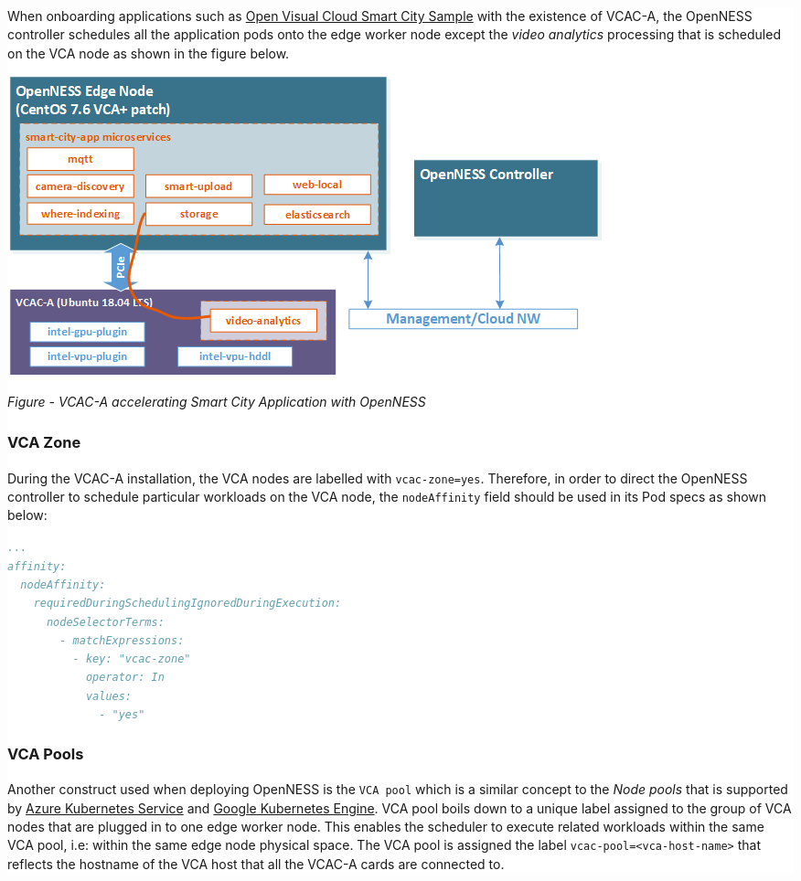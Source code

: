 When onboarding applications such as [Open Visual Cloud Smart City Sample](https://github.com/otcshare/edgeapps/tree/master/applications/smart-city-app) with the existence of VCAC-A, the OpenNESS controller schedules all the application pods onto the edge worker node except the *video analytics* processing that is scheduled on the VCA node as shown in the figure below.

![Smart City Setup](vcaca-images/smart-city-app-vcac-a.png)

_Figure - VCAC-A accelerating Smart City Application with OpenNESS_

### VCA Zone
During the VCAC-A installation, the VCA nodes are labelled with `vcac-zone=yes`. Therefore, in order to direct the OpenNESS controller to schedule particular workloads on the VCA node, the `nodeAffinity` field should be used in its Pod specs as shown below:

```yaml
...
affinity:
  nodeAffinity:
    requiredDuringSchedulingIgnoredDuringExecution:
      nodeSelectorTerms:
        - matchExpressions:
          - key: "vcac-zone"
            operator: In
            values:
              - "yes"
```

### VCA Pools
Another construct used when deploying OpenNESS is the `VCA pool` which is a similar concept to the *Node pools* that is supported by [Azure Kubernetes Service](https://docs.microsoft.com/en-us/azure/aks/use-multiple-node-pools) and [Google Kubernetes Engine](https://cloud.google.com/kubernetes-engine/docs/concepts/node-pools). VCA pool boils down to a unique label assigned to the group of VCA nodes that are plugged in to one edge worker node. This enables the scheduler to execute related workloads within the same VCA pool, i.e: within the same edge node physical space. The VCA pool is assigned the label `vcac-pool=<vca-host-name>` that reflects the hostname of the VCA host that all the VCAC-A cards are connected to.
